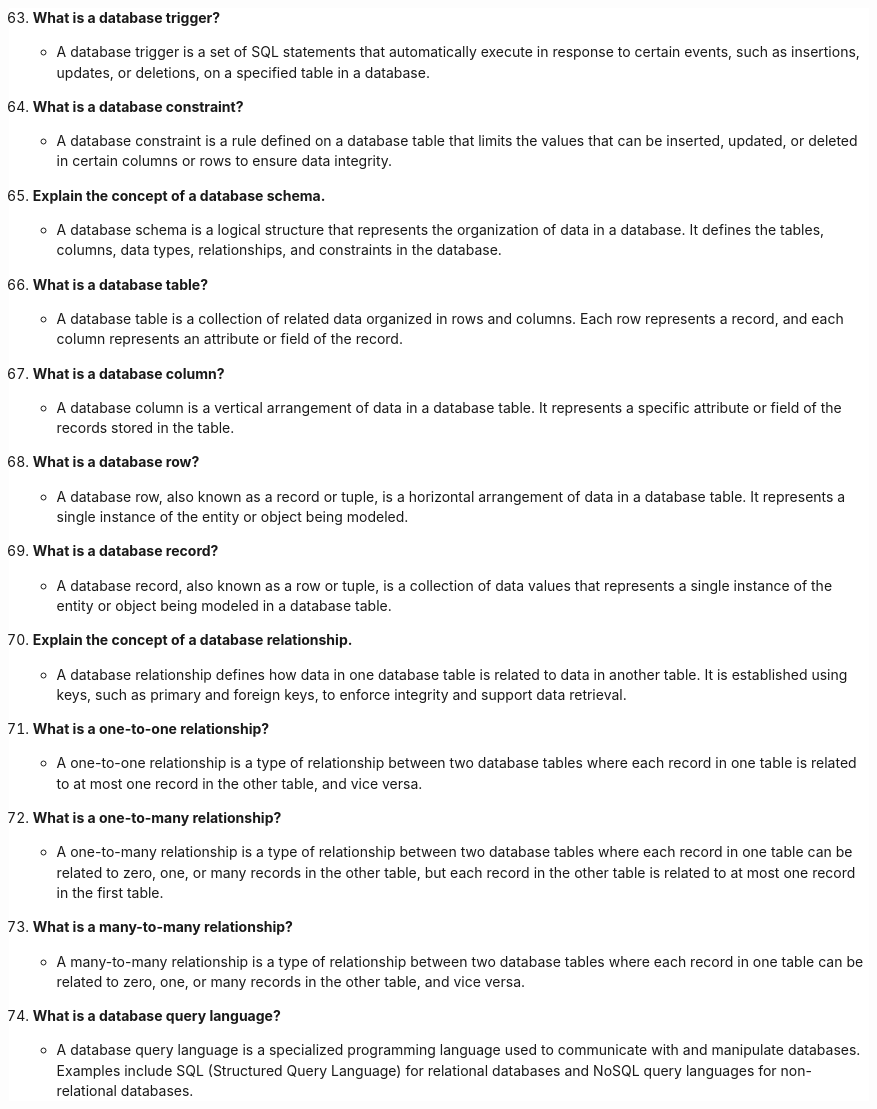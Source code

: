 63. **What is a database trigger?**

    - A database trigger is a set of SQL statements that automatically execute in response to certain events, such as insertions, updates, or deletions, on a specified table in a database.

64. **What is a database constraint?**

    - A database constraint is a rule defined on a database table that limits the values that can be inserted, updated, or deleted in certain columns or rows to ensure data integrity.

65. **Explain the concept of a database schema.**

    - A database schema is a logical structure that represents the organization of data in a database. It defines the tables, columns, data types, relationships, and constraints in the database.

66. **What is a database table?**

    - A database table is a collection of related data organized in rows and columns. Each row represents a record, and each column represents an attribute or field of the record.

67. **What is a database column?**

    - A database column is a vertical arrangement of data in a database table. It represents a specific attribute or field of the records stored in the table.

68. **What is a database row?**

    - A database row, also known as a record or tuple, is a horizontal arrangement of data in a database table. It represents a single instance of the entity or object being modeled.

69. **What is a database record?**

    - A database record, also known as a row or tuple, is a collection of data values that represents a single instance of the entity or object being modeled in a database table.

70. **Explain the concept of a database relationship.**

    - A database relationship defines how data in one database table is related to data in another table. It is established using keys, such as primary and foreign keys, to enforce integrity and support data retrieval.

71. **What is a one-to-one relationship?**

    - A one-to-one relationship is a type of relationship between two database tables where each record in one table is related to at most one record in the other table, and vice versa.

72. **What is a one-to-many relationship?**

    - A one-to-many relationship is a type of relationship between two database tables where each record in one table can be related to zero, one, or many records in the other table, but each record in the other table is related to at most one record in the first table.

73. **What is a many-to-many relationship?**

    - A many-to-many relationship is a type of relationship between two database tables where each record in one table can be related to zero, one, or many records in the other table, and vice versa.

74. **What is a database query language?**

    - A database query language is a specialized programming language used to communicate with and manipulate databases. Examples include SQL (Structured Query Language) for relational databases and NoSQL query languages for non-relational databases.
